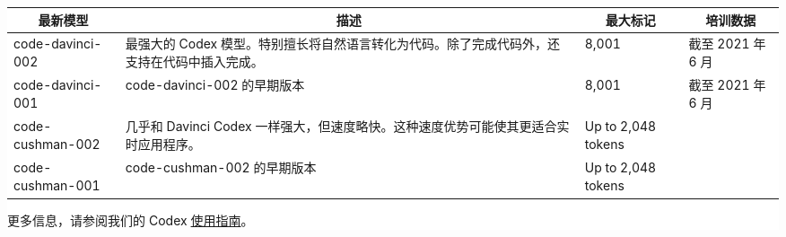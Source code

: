 | 最新模型         | 描述                                                                                        | 最大标记           | 培训数据          |
| ---------------- | ------------------------------------------------------------------------------------------- | ------------------ | ----------------- |
| code-davinci-002 | 最强大的 Codex 模型。特别擅长将自然语言转化为代码。除了完成代码外，还支持在代码中插入完成。 | 8,001              | 截至 2021 年 6 月 |
| code-davinci-001 | code-davinci-002 的早期版本                                                                 | 8,001              | 截至 2021 年 6 月 |
| code-cushman-002 | 几乎和 Davinci Codex 一样强大，但速度略快。这种速度优势可能使其更适合实时应用程序。         | Up to 2,048 tokens |
| code-cushman-001 | code-cushman-002 的早期版本                                                                 | Up to 2,048 tokens |

更多信息，请参阅我们的 Codex [使用指南](https://platform.openai.com/docs/guides/code)。

